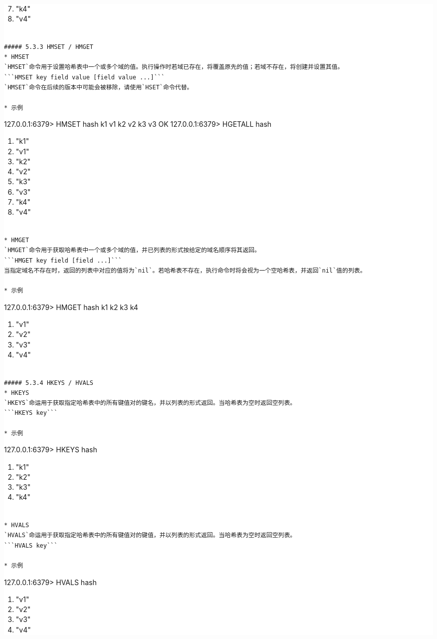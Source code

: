 7) "k4"
8) "v4"
```

##### 5.3.3 HMSET / HMGET 
* HMSET
`HMSET`命令用于设置哈希表中一个或多个域的值。执行操作时若域已存在，将覆盖原先的值；若域不存在，将创建并设置其值。
```HMSET key field value [field value ...]```
`HMSET`命令在后续的版本中可能会被移除，请使用`HSET`命令代替。

* 示例
```
127.0.0.1:6379> HMSET hash k1 v1 k2 v2 k3 v3
OK
127.0.0.1:6379> HGETALL hash
1) "k1"
2) "v1"
3) "k2"
4) "v2"
5) "k3"
6) "v3"
7) "k4"
8) "v4"
```

* HMGET
`HMGET`命令用于获取哈希表中一个或多个域的值，并已列表的形式按给定的域名顺序将其返回。
```HMGET key field [field ...]```
当指定域名不存在时，返回的列表中对应的值将为`nil`。若哈希表不存在，执行命令时将会视为一个空哈希表，并返回`nil`值的列表。

* 示例
```
127.0.0.1:6379> HMGET hash k1 k2 k3 k4
1) "v1"
2) "v2"
3) "v3"
4) "v4"
```

##### 5.3.4 HKEYS / HVALS
* HKEYS
`HKEYS`命运用于获取指定哈希表中的所有键值对的键名，并以列表的形式返回。当哈希表为空时返回空列表。
```HKEYS key```

* 示例
```
127.0.0.1:6379> HKEYS hash
1) "k1"
2) "k2"
3) "k3"
4) "k4"
```

* HVALS
`HVALS`命运用于获取指定哈希表中的所有键值对的键值，并以列表的形式返回。当哈希表为空时返回空列表。
```HVALS key```

* 示例
```
127.0.0.1:6379> HVALS hash
1) "v1"
2) "v2"
3) "v3"
4) "v4"
```

```